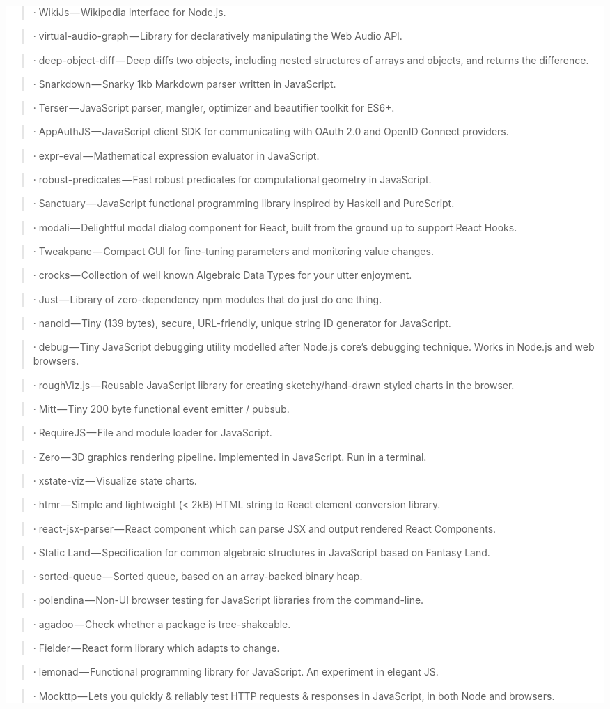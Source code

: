 > · ​WikiJs — Wikipedia Interface for Node.js.

> · ​virtual-audio-graph — Library for declaratively manipulating the Web Audio API.

> · ​deep-object-diff — Deep diffs two objects, including nested structures of arrays and objects, and returns the difference.

> · ​Snarkdown — Snarky 1kb Markdown parser written in JavaScript.

> · ​Terser — JavaScript parser, mangler, optimizer and beautifier toolkit for ES6+.

> · ​AppAuthJS — JavaScript client SDK for communicating with OAuth 2.0 and OpenID Connect providers.

> · ​expr-eval — Mathematical expression evaluator in JavaScript.

> · ​robust-predicates — Fast robust predicates for computational geometry in JavaScript.

> · ​Sanctuary — JavaScript functional programming library inspired by Haskell and PureScript.

> · ​modali — Delightful modal dialog component for React, built from the ground up to support React Hooks.

> · ​Tweakpane — Compact GUI for fine-tuning parameters and monitoring value changes.

> · ​crocks — Collection of well known Algebraic Data Types for your utter enjoyment.

> · ​Just — Library of zero-dependency npm modules that do just do one thing.

> · ​nanoid — Tiny (139 bytes), secure, URL-friendly, unique string ID generator for JavaScript.

> · ​debug — Tiny JavaScript debugging utility modelled after Node.js core’s debugging technique. Works in Node.js and web browsers.

> · ​roughViz.js — Reusable JavaScript library for creating sketchy/hand-drawn styled charts in the browser.

> · ​Mitt — Tiny 200 byte functional event emitter / pubsub.

> · ​RequireJS — File and module loader for JavaScript.

> · ​Zero — 3D graphics rendering pipeline. Implemented in JavaScript. Run in a terminal.

> · ​xstate-viz — Visualize state charts.

> · ​htmr — Simple and lightweight (< 2kB) HTML string to React element conversion library.

> · ​react-jsx-parser — React component which can parse JSX and output rendered React Components.

> · ​Static Land — Specification for common algebraic structures in JavaScript based on Fantasy Land.

> · ​sorted-queue — Sorted queue, based on an array-backed binary heap.

> · ​polendina — Non-UI browser testing for JavaScript libraries from the command-line.

> · ​agadoo — Check whether a package is tree-shakeable.

> · ​Fielder — React form library which adapts to change.

> · ​lemonad — Functional programming library for JavaScript. An experiment in elegant JS.

> · ​Mockttp — Lets you quickly & reliably test HTTP requests & responses in JavaScript, in both Node and browsers.
